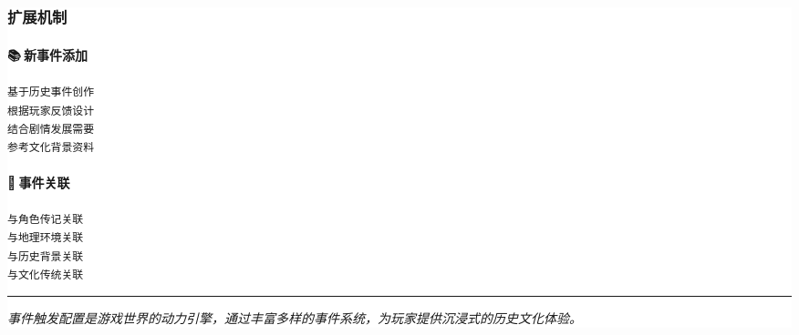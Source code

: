 ### 扩展机制

#### 📚 新事件添加
```
基于历史事件创作
根据玩家反馈设计
结合剧情发展需要
参考文化背景资料
```

#### 🔗 事件关联
```
与角色传记关联
与地理环境关联
与历史背景关联
与文化传统关联
```

---

*事件触发配置是游戏世界的动力引擎，通过丰富多样的事件系统，为玩家提供沉浸式的历史文化体验。*